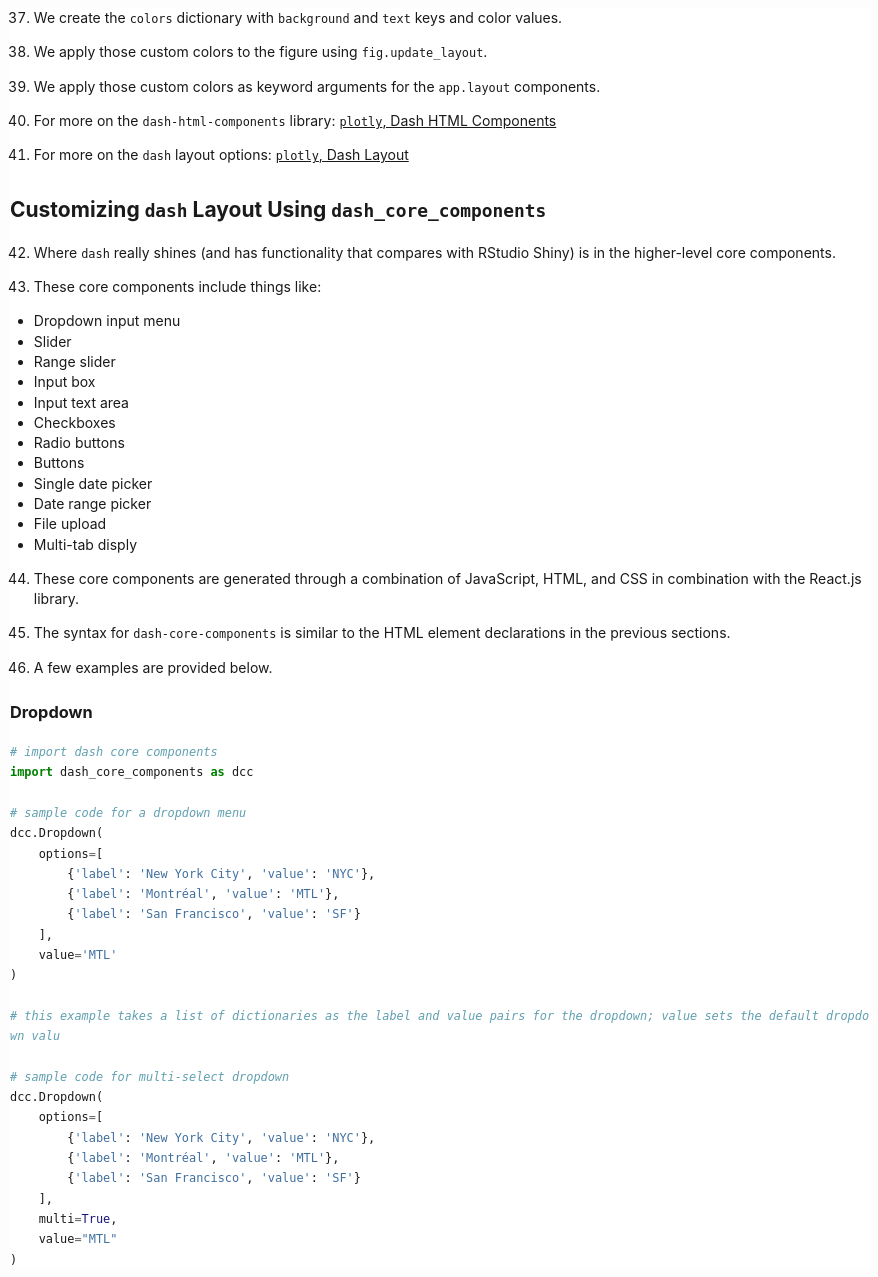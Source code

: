 37. We create the `colors` dictionary with `background` and `text` keys and color values.

38. We apply those custom colors to the figure using `fig.update_layout`.

39. We apply those custom colors as keyword arguments for the `app.layout` components.

40. For more on the `dash-html-components` library: [`plotly`, Dash HTML Components](https://dash.plotly.com/dash-html-components)

41. For more on the `dash` layout options: [`plotly`, Dash Layout](https://dash.plotly.com/layout)

## Customizing `dash` Layout Using `dash_core_components`

42. Where `dash` really shines (and has functionality that compares with RStudio Shiny) is in the higher-level core components.

43. These core components include things like:
- Dropdown input menu
- Slider
- Range slider
- Input box
- Input text area
- Checkboxes
- Radio buttons
- Buttons
- Single date picker
- Date range picker
- File upload
- Multi-tab disply

44. These core components are generated through a combination of JavaScript, HTML, and CSS in combination with the React.js library.

45. The syntax for `dash-core-components` is similar to the HTML element declarations in the previous sections.

46. A few examples are provided below.

### Dropdown

```Python
# import dash core components
import dash_core_components as dcc

# sample code for a dropdown menu
dcc.Dropdown(
    options=[
        {'label': 'New York City', 'value': 'NYC'},
        {'label': 'Montréal', 'value': 'MTL'},
        {'label': 'San Francisco', 'value': 'SF'}
    ],
    value='MTL'
)

# this example takes a list of dictionaries as the label and value pairs for the dropdown; value sets the default dropdown valu

# sample code for multi-select dropdown
dcc.Dropdown(
    options=[
        {'label': 'New York City', 'value': 'NYC'},
        {'label': 'Montréal', 'value': 'MTL'},
        {'label': 'San Francisco', 'value': 'SF'}
    ],
    multi=True,
    value="MTL"
) 
```